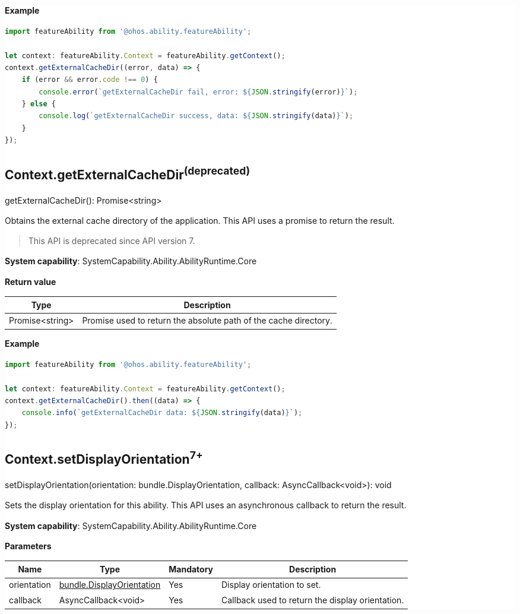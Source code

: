 **Example**

```ts
import featureAbility from '@ohos.ability.featureAbility';

let context: featureAbility.Context = featureAbility.getContext();
context.getExternalCacheDir((error, data) => {
    if (error && error.code !== 0) {
        console.error(`getExternalCacheDir fail, error: ${JSON.stringify(error)}`);
    } else {
        console.log(`getExternalCacheDir success, data: ${JSON.stringify(data)}`);
    }
});
```

## Context.getExternalCacheDir<sup>(deprecated)</sup>

getExternalCacheDir(): Promise\<string>

Obtains the external cache directory of the application. This API uses a promise to return the result.
> This API is deprecated since API version 7.

**System capability**: SystemCapability.Ability.AbilityRuntime.Core

**Return value**

| Type              | Description              |
| ---------------- | ---------------- |
| Promise\<string> | Promise used to return the absolute path of the cache directory.|

**Example**

```ts
import featureAbility from '@ohos.ability.featureAbility';

let context: featureAbility.Context = featureAbility.getContext();
context.getExternalCacheDir().then((data) => {
    console.info(`getExternalCacheDir data: ${JSON.stringify(data)}`);
});
```

## Context.setDisplayOrientation<sup>7+</sup>

setDisplayOrientation(orientation: bundle.DisplayOrientation, callback: AsyncCallback\<void>): void

Sets the display orientation for this ability. This API uses an asynchronous callback to return the result.

**System capability**: SystemCapability.Ability.AbilityRuntime.Core

**Parameters**

| Name         | Type                                      | Mandatory  | Description          |
| ----------- | ---------------------------------------- | ---- | ------------ |
| orientation | [bundle.DisplayOrientation](js-apis-bundleManager.md#displayorientation) | Yes   | Display orientation to set.|
| callback    | AsyncCallback\<void> | Yes   | Callback used to return the display orientation.   |
